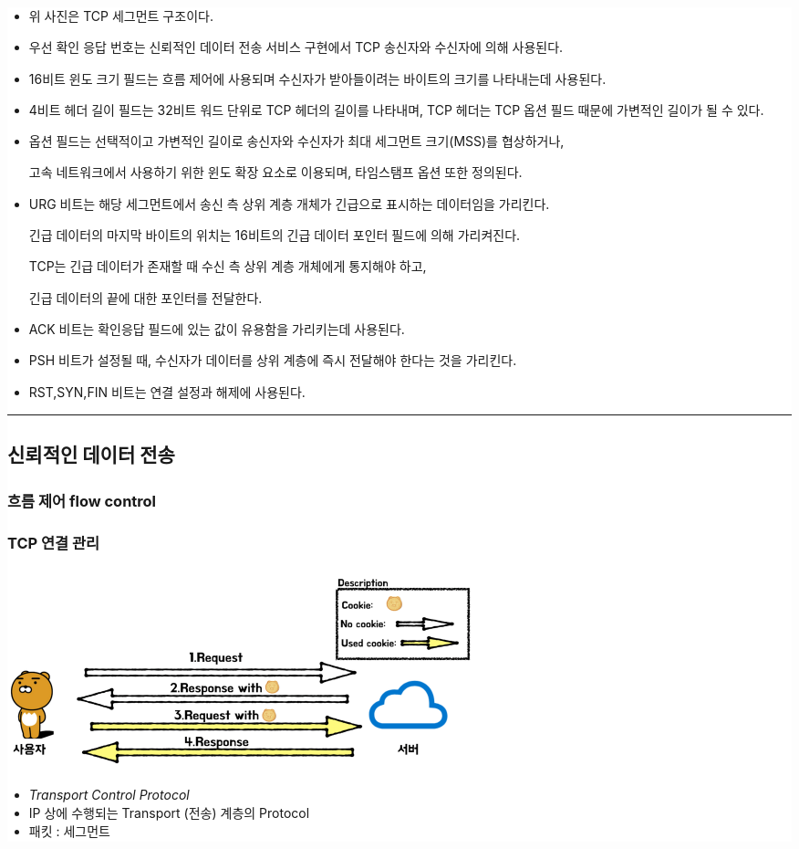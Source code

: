 - 위 사진은 TCP 세그먼트 구조이다.

- 우선 확인 응답 번호는 신뢰적인 데이터 전송 서비스 구현에서 TCP 송신자와 수신자에 의해 사용된다.

- 16비트 윈도 크기 필드는 흐름 제어에 사용되며 수신자가 받아들이려는 바이트의 크기를 나타내는데 사용된다.

- 4비트 헤더 길이 필드는 32비트 워드 단위로 TCP 헤더의 길이를 나타내며, TCP 헤더는 TCP 옵션 필드 때문에 가변적인 길이가 될 수 있다.

- 옵션 필드는 선택적이고 가변적인 길이로 송신자와 수신자가 최대 세그먼트 크기(MSS)를 협상하거나,

   고속 네트워크에서 사용하기 위한 윈도 확장 요소로 이용되며, 타임스탬프 옵션 또한 정의된다.

- URG 비트는 해당 세그먼트에서 송신 측 상위 계층 개체가 긴급으로 표시하는 데이터임을 가리킨다.

   긴급 데이터의 마지막 바이트의 위치는 16비트의 긴급 데이터 포인터 필드에 의해 가리켜진다.

   TCP는 긴급 데이터가 존재할 때 수신 측 상위 계층 개체에게 통지해야 하고,

   긴급 데이터의 끝에 대한 포인터를 전달한다.

- ACK 비트는 확인응답 필드에 있는 값이 유용함을 가리키는데 사용된다.

- PSH 비트가 설정될 때, 수신자가 데이터를 상위 계층에 즉시 전달해야 한다는 것을 가리킨다.

- RST,SYN,FIN 비트는 연결 설정과 해제에 사용된다.

---

## 신뢰적인 데이터 전송

### 흐름 제어 flow control

### TCP 연결 관리

<img src="어플리케이션_레이어.assets/Untitled%2013.png" alt="Untitled" style="zoom:50%;" />

- _Transport Control Protocol_
- IP 상에 수행되는 Transport (전송) 계층의 Protocol
- 패킷 : 세그먼트
